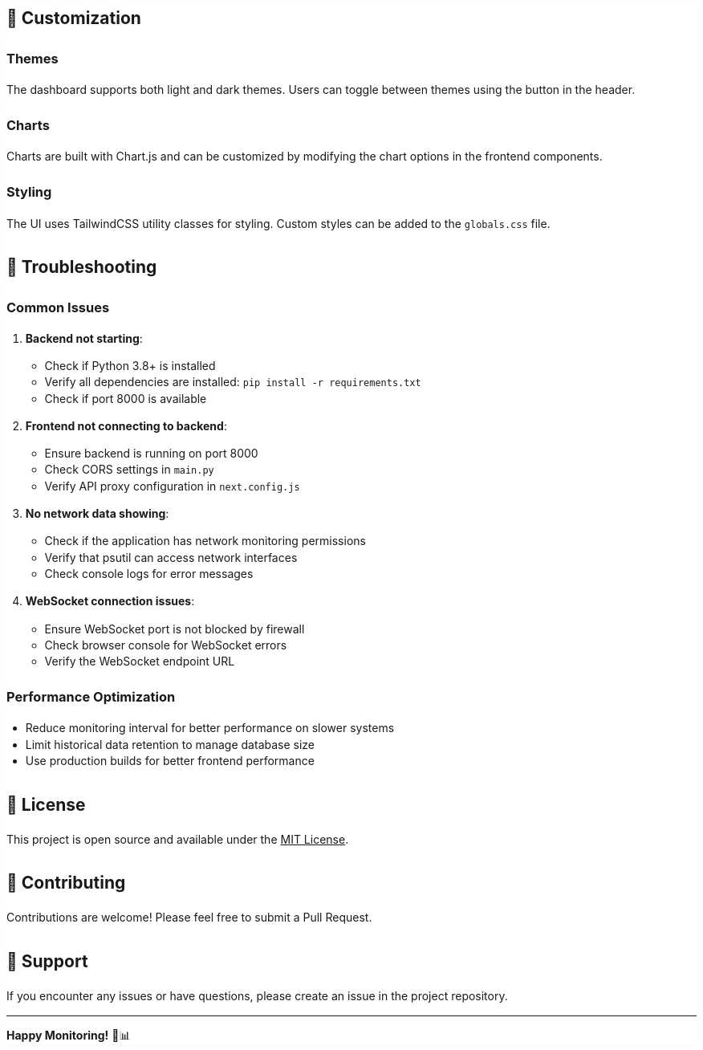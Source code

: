 ## 🎨 Customization

### Themes
The dashboard supports both light and dark themes. Users can toggle between themes using the button in the header.

### Charts
Charts are built with Chart.js and can be customized by modifying the chart options in the frontend components.

### Styling
The UI uses TailwindCSS utility classes for styling. Custom styles can be added to the `globals.css` file.

## 🐛 Troubleshooting

### Common Issues

1. **Backend not starting**:
   - Check if Python 3.8+ is installed
   - Verify all dependencies are installed: `pip install -r requirements.txt`
   - Check if port 8000 is available

2. **Frontend not connecting to backend**:
   - Ensure backend is running on port 8000
   - Check CORS settings in `main.py`
   - Verify API proxy configuration in `next.config.js`

3. **No network data showing**:
   - Check if the application has network monitoring permissions
   - Verify that psutil can access network interfaces
   - Check console logs for error messages

4. **WebSocket connection issues**:
   - Ensure WebSocket port is not blocked by firewall
   - Check browser console for WebSocket errors
   - Verify the WebSocket endpoint URL

### Performance Optimization

- Reduce monitoring interval for better performance on slower systems
- Limit historical data retention to manage database size
- Use production builds for better frontend performance

## 📄 License

This project is open source and available under the [MIT License](LICENSE).

## 🤝 Contributing

Contributions are welcome! Please feel free to submit a Pull Request.

## 📧 Support

If you encounter any issues or have questions, please create an issue in the project repository.

---

**Happy Monitoring!** 🚀📊
